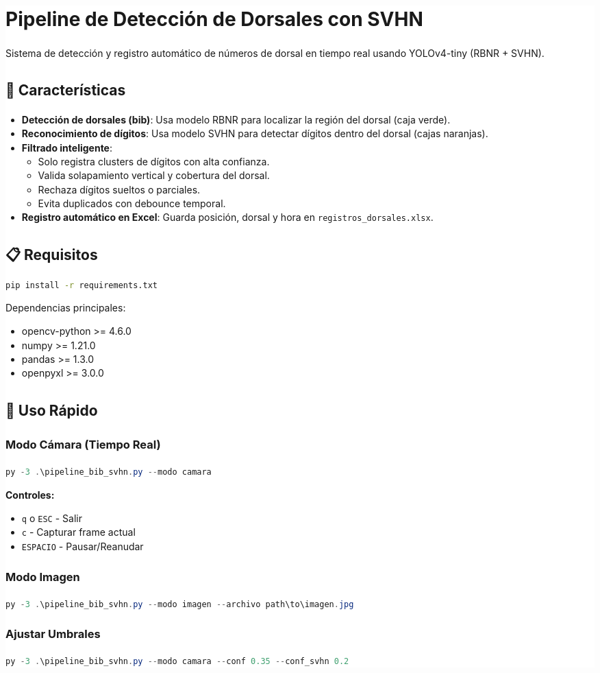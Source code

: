 # Pipeline de Detección de Dorsales con SVHN

Sistema de detección y registro automático de números de dorsal en tiempo real usando YOLOv4-tiny (RBNR + SVHN).

## 🎯 Características

- **Detección de dorsales (bib)**: Usa modelo RBNR para localizar la región del dorsal (caja verde).
- **Reconocimiento de dígitos**: Usa modelo SVHN para detectar dígitos dentro del dorsal (cajas naranjas).
- **Filtrado inteligente**: 
  - Solo registra clusters de dígitos con alta confianza.
  - Valida solapamiento vertical y cobertura del dorsal.
  - Rechaza dígitos sueltos o parciales.
  - Evita duplicados con debounce temporal.
- **Registro automático en Excel**: Guarda posición, dorsal y hora en `registros_dorsales.xlsx`.

## 📋 Requisitos

```bash
pip install -r requirements.txt
```

Dependencias principales:
- opencv-python >= 4.6.0
- numpy >= 1.21.0
- pandas >= 1.3.0
- openpyxl >= 3.0.0

## 🚀 Uso Rápido

### Modo Cámara (Tiempo Real)
```powershell
py -3 .\pipeline_bib_svhn.py --modo camara
```

**Controles:**
- `q` o `ESC` - Salir
- `c` - Capturar frame actual
- `ESPACIO` - Pausar/Reanudar

### Modo Imagen
```powershell
py -3 .\pipeline_bib_svhn.py --modo imagen --archivo path\to\imagen.jpg
```

### Ajustar Umbrales
```powershell
py -3 .\pipeline_bib_svhn.py --modo camara --conf 0.35 --conf_svhn 0.2
```
